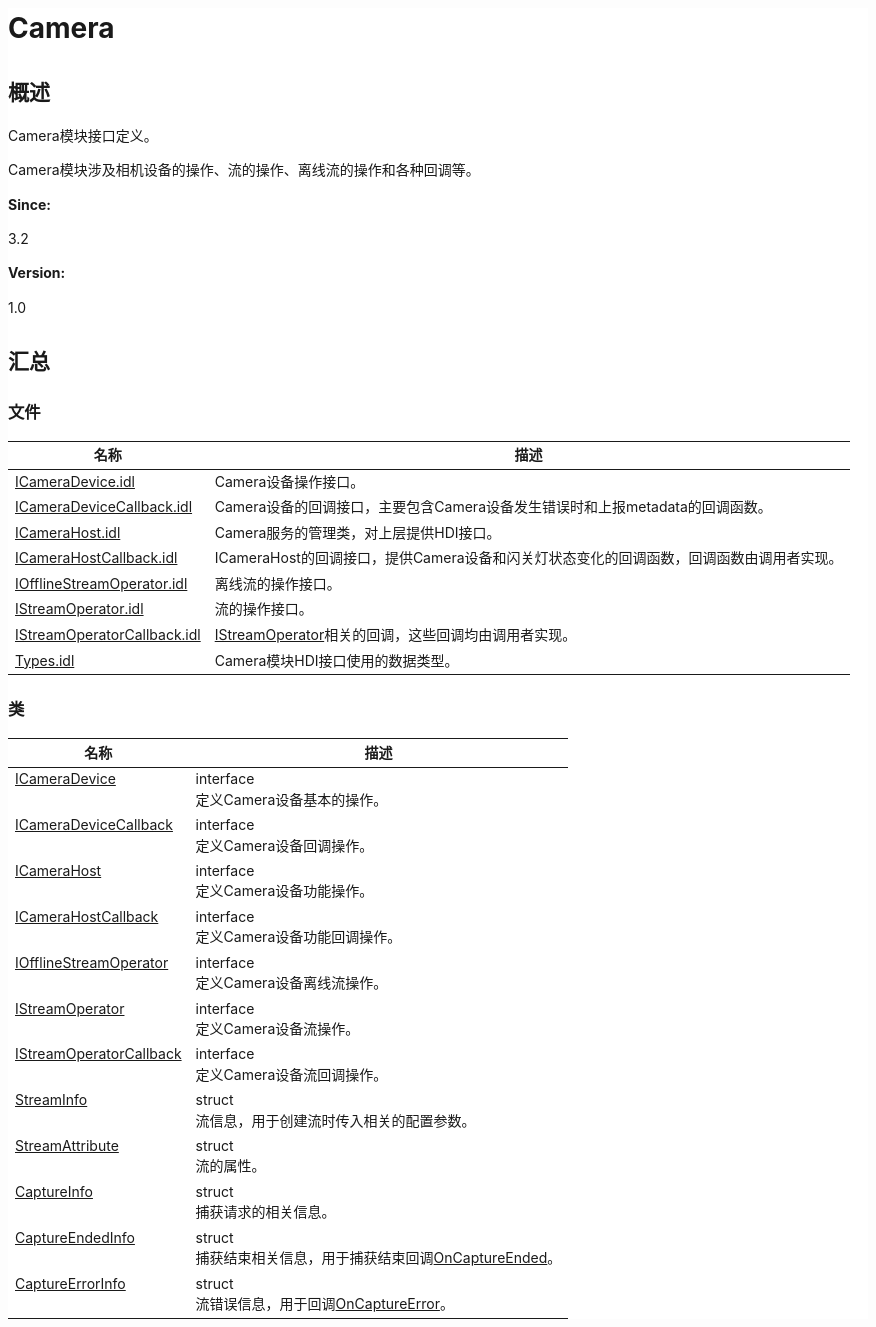 # Camera


## 概述

Camera模块接口定义。

Camera模块涉及相机设备的操作、流的操作、离线流的操作和各种回调等。

**Since:**

3.2

**Version:**

1.0


## 汇总


### 文件

  | 名称 | 描述 | 
| -------- | -------- |
| [ICameraDevice.idl](_i_camera_device_8idl.md) | Camera设备操作接口。 | 
| [ICameraDeviceCallback.idl](_i_camera_device_callback_8idl.md) | Camera设备的回调接口，主要包含Camera设备发生错误时和上报metadata的回调函数。 | 
| [ICameraHost.idl](_i_camera_host_8idl.md) | Camera服务的管理类，对上层提供HDI接口。 | 
| [ICameraHostCallback.idl](_i_camera_host_callback_8idl.md) | ICameraHost的回调接口，提供Camera设备和闪关灯状态变化的回调函数，回调函数由调用者实现。 | 
| [IOfflineStreamOperator.idl](_i_offline_stream_operator_8idl.md) | 离线流的操作接口。 | 
| [IStreamOperator.idl](_i_stream_operator_8idl.md) | 流的操作接口。 | 
| [IStreamOperatorCallback.idl](_i_stream_operator_callback_8idl.md) | [IStreamOperator](interface_i_stream_operator.md)相关的回调，这些回调均由调用者实现。 | 
| [Types.idl](_types_8idl.md) | Camera模块HDI接口使用的数据类型。 | 


### 类

  | 名称 | 描述 | 
| -------- | -------- |
| [ICameraDevice](interface_i_camera_device.md) | interface<br/>定义Camera设备基本的操作。 | 
| [ICameraDeviceCallback](interface_i_camera_device_callback.md) | interface<br/>定义Camera设备回调操作。 | 
| [ICameraHost](interface_i_camera_host.md) | interface<br/>定义Camera设备功能操作。 | 
| [ICameraHostCallback](interface_i_camera_host_callback.md) | interface<br/>定义Camera设备功能回调操作。 | 
| [IOfflineStreamOperator](interface_i_offline_stream_operator.md) | interface<br/>定义Camera设备离线流操作。 | 
| [IStreamOperator](interface_i_stream_operator.md) | interface<br/>定义Camera设备流操作。 | 
| [IStreamOperatorCallback](interface_i_stream_operator_callback.md) | interface<br/>定义Camera设备流回调操作。 | 
| [StreamInfo](_stream_info.md) | struct<br/>流信息，用于创建流时传入相关的配置参数。 | 
| [StreamAttribute](_stream_attribute.md) | struct<br/>流的属性。 | 
| [CaptureInfo](_capture_info.md) | struct<br/>捕获请求的相关信息。 | 
| [CaptureEndedInfo](_capture_ended_info.md) | struct<br/>捕获结束相关信息，用于捕获结束回调[OnCaptureEnded](interface_i_stream_operator_callback.md#oncaptureended)。 | 
| [CaptureErrorInfo](_capture_error_info.md) | struct<br/>流错误信息，用于回调[OnCaptureError](interface_i_stream_operator_callback.md#oncaptureerror)。 | 
